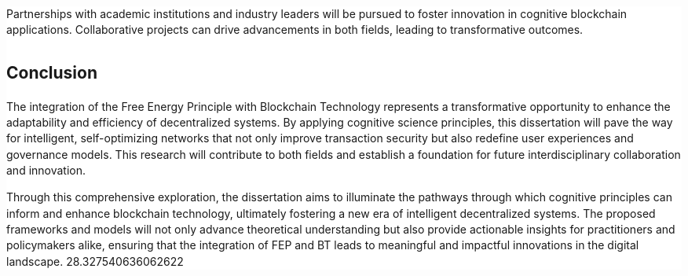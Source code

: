 Partnerships with academic institutions and industry leaders will be pursued to foster innovation in cognitive blockchain applications. Collaborative projects can drive advancements in both fields, leading to transformative outcomes.

## Conclusion

The integration of the Free Energy Principle with Blockchain Technology represents a transformative opportunity to enhance the adaptability and efficiency of decentralized systems. By applying cognitive science principles, this dissertation will pave the way for intelligent, self-optimizing networks that not only improve transaction security but also redefine user experiences and governance models. This research will contribute to both fields and establish a foundation for future interdisciplinary collaboration and innovation.

Through this comprehensive exploration, the dissertation aims to illuminate the pathways through which cognitive principles can inform and enhance blockchain technology, ultimately fostering a new era of intelligent decentralized systems. The proposed frameworks and models will not only advance theoretical understanding but also provide actionable insights for practitioners and policymakers alike, ensuring that the integration of FEP and BT leads to meaningful and impactful innovations in the digital landscape. 28.327540636062622